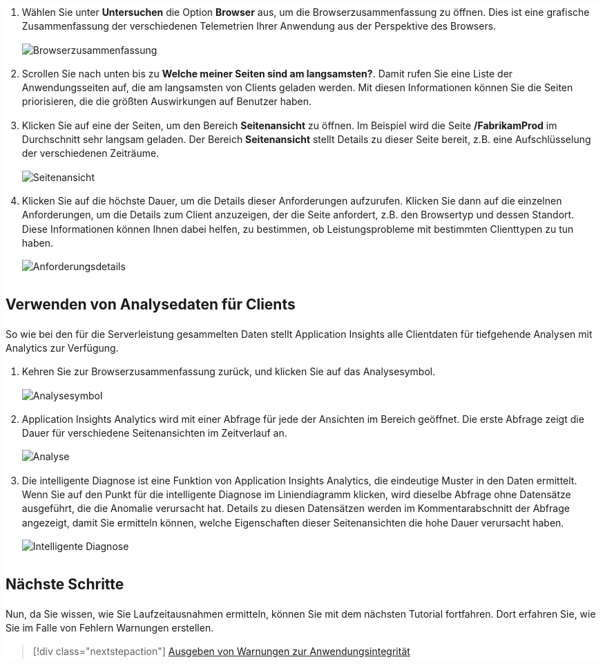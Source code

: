 1. Wählen Sie unter **Untersuchen** die Option **Browser** aus, um die Browserzusammenfassung zu öffnen.  Dies ist eine grafische Zusammenfassung der verschiedenen Telemetrien Ihrer Anwendung aus der Perspektive des Browsers.

    ![Browserzusammenfassung](media/app-insights-tutorial-performance/browser-summary.png)

2.  Scrollen Sie nach unten bis zu **Welche meiner Seiten sind am langsamsten?**.  Damit rufen Sie eine Liste der Anwendungsseiten auf, die am langsamsten von Clients geladen werden.  Mit diesen Informationen können Sie die Seiten priorisieren, die die größten Auswirkungen auf Benutzer haben.
3.  Klicken Sie auf eine der Seiten, um den Bereich **Seitenansicht** zu öffnen.  Im Beispiel wird die Seite **/FabrikamProd** im Durchschnitt sehr langsam geladen.  Der Bereich **Seitenansicht** stellt Details zu dieser Seite bereit, z.B. eine Aufschlüsselung der verschiedenen Zeiträume.

    ![Seitenansicht](media/app-insights-tutorial-performance/page-view.png)

4.  Klicken Sie auf die höchste Dauer, um die Details dieser Anforderungen aufzurufen.  Klicken Sie dann auf die einzelnen Anforderungen, um die Details zum Client anzuzeigen, der die Seite anfordert, z.B. den Browsertyp und dessen Standort.  Diese Informationen können Ihnen dabei helfen, zu bestimmen, ob Leistungsprobleme mit bestimmten Clienttypen zu tun haben.

    ![Anforderungsdetails](media/app-insights-tutorial-performance/request-details.png)

## <a name="use-analytics-data-for-client"></a>Verwenden von Analysedaten für Clients
So wie bei den für die Serverleistung gesammelten Daten stellt Application Insights alle Clientdaten für tiefgehende Analysen mit Analytics zur Verfügung.

1. Kehren Sie zur Browserzusammenfassung zurück, und klicken Sie auf das Analysesymbol.

    ![Analysesymbol](media/app-insights-tutorial-performance/client-analytics-icon.png)

2. Application Insights Analytics wird mit einer Abfrage für jede der Ansichten im Bereich geöffnet. Die erste Abfrage zeigt die Dauer für verschiedene Seitenansichten im Zeitverlauf an.

    ![Analyse](media/app-insights-tutorial-performance/client-analytics.png)

3.  Die intelligente Diagnose ist eine Funktion von Application Insights Analytics, die eindeutige Muster in den Daten ermittelt.  Wenn Sie auf den Punkt für die intelligente Diagnose im Liniendiagramm klicken, wird dieselbe Abfrage ohne Datensätze ausgeführt, die die Anomalie verursacht hat.  Details zu diesen Datensätzen werden im Kommentarabschnitt der Abfrage angezeigt, damit Sie ermitteln können, welche Eigenschaften dieser Seitenansichten die hohe Dauer verursacht haben.

    ![Intelligente Diagnose](media/app-insights-tutorial-performance/client-smart-diagnostics.png)


## <a name="next-steps"></a>Nächste Schritte
Nun, da Sie wissen, wie Sie Laufzeitausnahmen ermitteln, können Sie mit dem nächsten Tutorial fortfahren. Dort erfahren Sie, wie Sie im Falle von Fehlern Warnungen erstellen.

> [!div class="nextstepaction"]
> [Ausgeben von Warnungen zur Anwendungsintegrität](app-insights-tutorial-alert.md)
